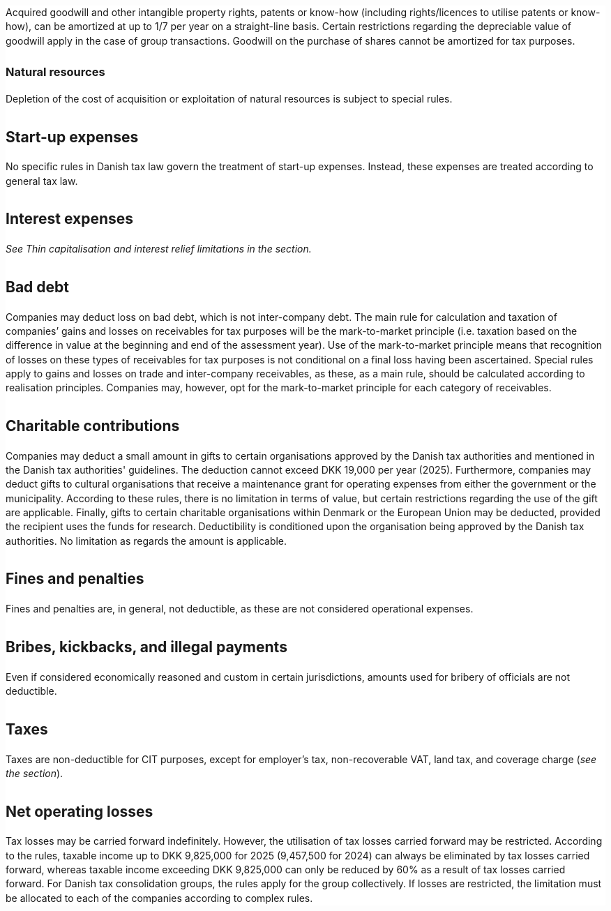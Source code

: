 Acquired goodwill and other intangible property rights, patents or know-how (including rights/licences to utilise patents or know-how), can be amortized at up to 1/7 per year on a straight-line basis. 
Certain restrictions regarding the depreciable value of goodwill apply in the case of group transactions. Goodwill on the purchase of shares cannot be amortized for tax purposes.
### Natural resources
Depletion of the cost of acquisition or exploitation of natural resources is subject to special rules.
## Start-up expenses
No specific rules in Danish tax law govern the treatment of start-up expenses. Instead, these expenses are treated according to general tax law.
## Interest expenses
_See Thin capitalisation and interest relief limitations in the_ _section._
## Bad debt
Companies may deduct loss on bad debt, which is not inter-company debt.
The main rule for calculation and taxation of companies’ gains and losses on receivables for tax purposes will be the mark-to-market principle (i.e. taxation based on the difference in value at the beginning and end of the assessment year). Use of the mark-to-market principle means that recognition of losses on these types of receivables for tax purposes is not conditional on a final loss having been ascertained.
Special rules apply to gains and losses on trade and inter-company receivables, as these, as a main rule, should be calculated according to realisation principles. Companies may, however, opt for the mark-to-market principle for each category of receivables.
## Charitable contributions
Companies may deduct a small amount in gifts to certain organisations approved by the Danish tax authorities and mentioned in the Danish tax authorities' guidelines. The deduction cannot exceed DKK 19,000 per year (2025).
Furthermore, companies may deduct gifts to cultural organisations that receive a maintenance grant for operating expenses from either the government or the municipality. According to these rules, there is no limitation in terms of value, but certain restrictions regarding the use of the gift are applicable.
Finally, gifts to certain charitable organisations within Denmark or the European Union may be deducted, provided the recipient uses the funds for research. Deductibility is conditioned upon the organisation being approved by the Danish tax authorities. No limitation as regards the amount is applicable.
## Fines and penalties
Fines and penalties are, in general, not deductible, as these are not considered operational expenses.
## Bribes, kickbacks, and illegal payments
Even if considered economically reasoned and custom in certain jurisdictions, amounts used for bribery of officials are not deductible.
## Taxes
Taxes are non-deductible for CIT purposes, except for employer’s tax, non-recoverable VAT, land tax, and coverage charge (_see the_ _section_).
## Net operating losses
Tax losses may be carried forward indefinitely. However, the utilisation of tax losses carried forward may be restricted. According to the rules, taxable income up to DKK 9,825,000 for 2025 (9,457,500 for 2024) can always be eliminated by tax losses carried forward, whereas taxable income exceeding DKK 9,825,000 can only be reduced by 60% as a result of tax losses carried forward. For Danish tax consolidation groups, the rules apply for the group collectively. If losses are restricted, the limitation must be allocated to each of the companies according to complex rules.